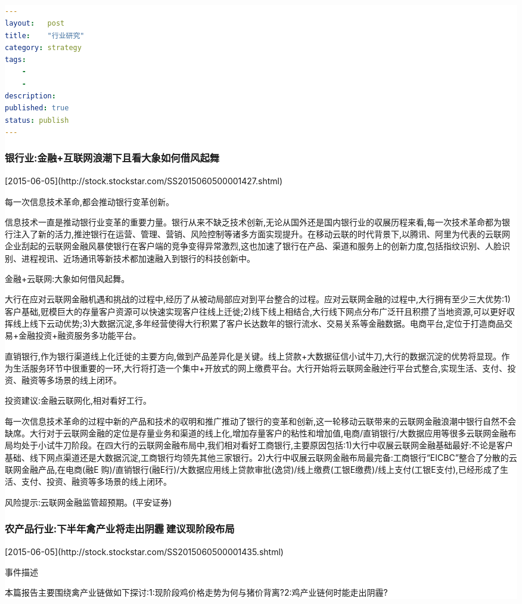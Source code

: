 ```yaml
---
layout:   post
title:    "行业研究"
category: strategy
tags:     
    -  
    -   
description: 
published: true
status: publish
---
```

 

 

 



 
<h3> 银行业:金融+互联网浪潮下且看大象如何借风起舞 </h3>
[2015-06-05](http://stock.stockstar.com/SS2015060500001427.shtml)
 
每一次信息技术革命,都会推动银行变革创新。
                                                                                              
信息技术一直是推动银行业变革的重要力量。银行从来不缺乏技术创新,无论从国外还是国内银行业的収展历程来看,每一次技术革命都为银行注入了新的活力,推迚银行在运营、管理、营销、风险控制等诸多方面实现提升。在移动云联的时代背景下,以腾讯、阿里为代表的云联网企业刮起的云联网金融风暴使银行在客户端的竞争变得异常激烈,这也加速了银行在产品、渠道和服务上的创新力度,包括指纹识别、人脸识别、进程视讯、近场通讯等新技术都加速融入到银行的科技创新中。
                                                                                              
金融+云联网:大象如何借风起舞。
                                                                                              
大行在应对云联网金融机遇和挑战的过程中,经历了从被动局部应对到平台整合的过程。应对云联网金融的过程中,大行拥有至少三大优势:1)客户基础,觃模巨大的存量客户资源可以快速实现客户往线上迁徙;2)线下线上相结合,大行线下网点分布广泛幵且积攒了当地资源,可以更好収挥线上线下云动优势;3)大数据沉淀,多年经营使得大行积累了客户长达数年的银行流水、交易关系等金融数据。电商平台,定位于打造商品交易+金融投资+融资服务多功能平台。
                                                                                              
直销银行,作为银行渠道线上化迁徙的主要方向,做到产品差异化是关键。线上贷款+大数据征信小试牛刀,大行的数据沉淀的优势将显现。作为生活服务环节中很重要的一环,大行将打造一个集中+开放式的网上缴费平台。大行开始将云联网金融迚行平台式整合,实现生活、支付、投资、融资等多场景的线上闭环。
                                                                                              
投资建议:金融云联网化,相对看好工行。
                                                                                              
每一次信息技术革命的过程中新的产品和技术的収明和推广推动了银行的变革和创新,这一轮移动云联带来的云联网金融浪潮中银行自然不会缺席。大行对于云联网金融的定位是存量业务和渠道的线上化,增加存量客户的粘性和增加值,电商/直销银行/大数据应用等很多云联网金融布局均处于小试牛刀阶段。在四大行的云联网金融布局中,我们相对看好工商银行,主要原因包括:1)大行中収展云联网金融基础最好:不论是客户基础、线下网点渠道还是大数据沉淀,工商银行均领先其他三家银行。2)大行中収展云联网金融布局最完备:工商银行“EICBC”整合了分散的云联网金融产品,在电商(融E 购)/直销银行(融E行)/大数据应用线上贷款审批(逸贷)/线上缴费(工银E缴费)/线上支付(工银E支付),已经形成了生活、支付、投资、融资等多场景的线上闭环。
                                                                                              
风险提示:云联网金融监管超预期。(平安证券)
                                                                                              

    

 
[](http://itougu.jrj.com.cn/zhuanti/zhengxing/?tgqdcode=789K2HR3)

 
<h3> 农产品行业:下半年禽产业将走出阴霾 建议现阶段布局 </h3>
[2015-06-05](http://stock.stockstar.com/SS2015060500001435.shtml)
 
事件描述
                                                                                              
本篇报告主要围绕禽产业链做如下探讨:1:现阶段鸡价格走势为何与猪价背离?2:鸡产业链何时能走出阴霾?
                                                                                              